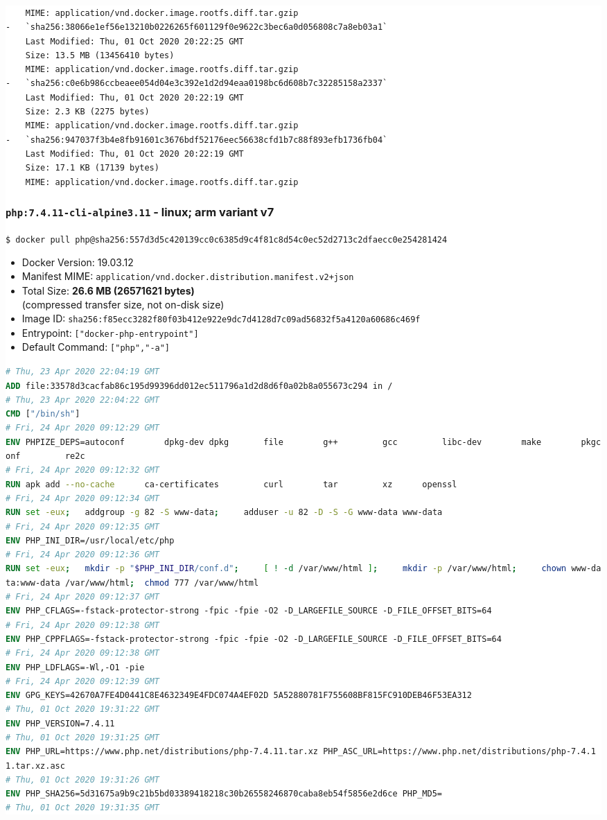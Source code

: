 		MIME: application/vnd.docker.image.rootfs.diff.tar.gzip
	-	`sha256:38066e1ef56e13210b0226265f601129f0e9622c3bec6a0d056808c7a8eb03a1`  
		Last Modified: Thu, 01 Oct 2020 20:22:25 GMT  
		Size: 13.5 MB (13456410 bytes)  
		MIME: application/vnd.docker.image.rootfs.diff.tar.gzip
	-	`sha256:c0e6b986ccbeaee054d04e3c392e1d2d94eaa0198bc6d608b7c32285158a2337`  
		Last Modified: Thu, 01 Oct 2020 20:22:19 GMT  
		Size: 2.3 KB (2275 bytes)  
		MIME: application/vnd.docker.image.rootfs.diff.tar.gzip
	-	`sha256:947037f3b4e8fb91601c3676bdf52176eec56638cfd1b7c88f893efb1736fb04`  
		Last Modified: Thu, 01 Oct 2020 20:22:19 GMT  
		Size: 17.1 KB (17139 bytes)  
		MIME: application/vnd.docker.image.rootfs.diff.tar.gzip

### `php:7.4.11-cli-alpine3.11` - linux; arm variant v7

```console
$ docker pull php@sha256:557d3d5c420139cc0c6385d9c4f81c8d54c0ec52d2713c2dfaecc0e254281424
```

-	Docker Version: 19.03.12
-	Manifest MIME: `application/vnd.docker.distribution.manifest.v2+json`
-	Total Size: **26.6 MB (26571621 bytes)**  
	(compressed transfer size, not on-disk size)
-	Image ID: `sha256:f85ecc3282f80f03b412e922e9dc7d4128d7c09ad56832f5a4120a60686c469f`
-	Entrypoint: `["docker-php-entrypoint"]`
-	Default Command: `["php","-a"]`

```dockerfile
# Thu, 23 Apr 2020 22:04:19 GMT
ADD file:33578d3cacfab86c195d99396dd012ec511796a1d2d8d6f0a02b8a055673c294 in / 
# Thu, 23 Apr 2020 22:04:22 GMT
CMD ["/bin/sh"]
# Fri, 24 Apr 2020 09:12:29 GMT
ENV PHPIZE_DEPS=autoconf 		dpkg-dev dpkg 		file 		g++ 		gcc 		libc-dev 		make 		pkgconf 		re2c
# Fri, 24 Apr 2020 09:12:32 GMT
RUN apk add --no-cache 		ca-certificates 		curl 		tar 		xz 		openssl
# Fri, 24 Apr 2020 09:12:34 GMT
RUN set -eux; 	addgroup -g 82 -S www-data; 	adduser -u 82 -D -S -G www-data www-data
# Fri, 24 Apr 2020 09:12:35 GMT
ENV PHP_INI_DIR=/usr/local/etc/php
# Fri, 24 Apr 2020 09:12:36 GMT
RUN set -eux; 	mkdir -p "$PHP_INI_DIR/conf.d"; 	[ ! -d /var/www/html ]; 	mkdir -p /var/www/html; 	chown www-data:www-data /var/www/html; 	chmod 777 /var/www/html
# Fri, 24 Apr 2020 09:12:37 GMT
ENV PHP_CFLAGS=-fstack-protector-strong -fpic -fpie -O2 -D_LARGEFILE_SOURCE -D_FILE_OFFSET_BITS=64
# Fri, 24 Apr 2020 09:12:38 GMT
ENV PHP_CPPFLAGS=-fstack-protector-strong -fpic -fpie -O2 -D_LARGEFILE_SOURCE -D_FILE_OFFSET_BITS=64
# Fri, 24 Apr 2020 09:12:38 GMT
ENV PHP_LDFLAGS=-Wl,-O1 -pie
# Fri, 24 Apr 2020 09:12:39 GMT
ENV GPG_KEYS=42670A7FE4D0441C8E4632349E4FDC074A4EF02D 5A52880781F755608BF815FC910DEB46F53EA312
# Thu, 01 Oct 2020 19:31:22 GMT
ENV PHP_VERSION=7.4.11
# Thu, 01 Oct 2020 19:31:25 GMT
ENV PHP_URL=https://www.php.net/distributions/php-7.4.11.tar.xz PHP_ASC_URL=https://www.php.net/distributions/php-7.4.11.tar.xz.asc
# Thu, 01 Oct 2020 19:31:26 GMT
ENV PHP_SHA256=5d31675a9b9c21b5bd03389418218c30b26558246870caba8eb54f5856e2d6ce PHP_MD5=
# Thu, 01 Oct 2020 19:31:35 GMT
```